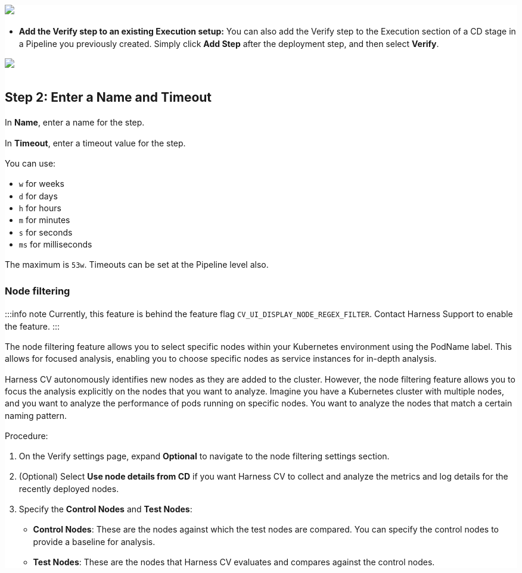 ![](./static/verify-deployment-with-prometheus-72.png)

* **Add the Verify step to an existing Execution setup:** You can also add the Verify step to the Execution section of a CD stage in a Pipeline you previously created. Simply click **Add Step** after the deployment step, and then select **Verify**.
 
![](./static/verify-deployment-with-prometheus-74.png)

## Step 2: Enter a Name and Timeout

In **Name**, enter a name for the step.

In **Timeout**, enter a timeout value for the step.

You can use:

* `w` for weeks
* `d` for days
* `h` for hours
* `m` for minutes
* `s` for seconds
* `ms` for milliseconds

The maximum is `53w`. Timeouts can be set at the Pipeline level also.

### Node filtering

:::info note
Currently, this feature is behind the feature flag `CV_UI_DISPLAY_NODE_REGEX_FILTER`. Contact Harness Support to enable the feature.
:::

The node filtering feature allows you to select specific nodes within your Kubernetes environment using the PodName label. This allows for focused analysis, enabling you to choose specific nodes as service instances for in-depth analysis.

Harness CV autonomously identifies new nodes as they are added to the cluster. However, the node filtering feature allows you to focus the analysis explicitly on the nodes that you want to analyze. Imagine you have a Kubernetes cluster with multiple nodes, and you want to analyze the performance of pods running on specific nodes. You want to analyze the nodes that match a certain naming pattern.

Procedure:

1.	On the Verify settings page, expand **Optional** to navigate to the node filtering settings section.

2.	(Optional) Select **Use node details from CD** if you want Harness CV to collect and analyze the metrics and log details for the recently deployed nodes.

3.	Specify the **Control Nodes** and **Test Nodes**:

      - **Control Nodes**: These are the nodes against which the test nodes are compared. You can specify the control nodes to provide a baseline for analysis.
      
      - **Test Nodes**: These are the nodes that Harness CV evaluates and compares against the control nodes.
